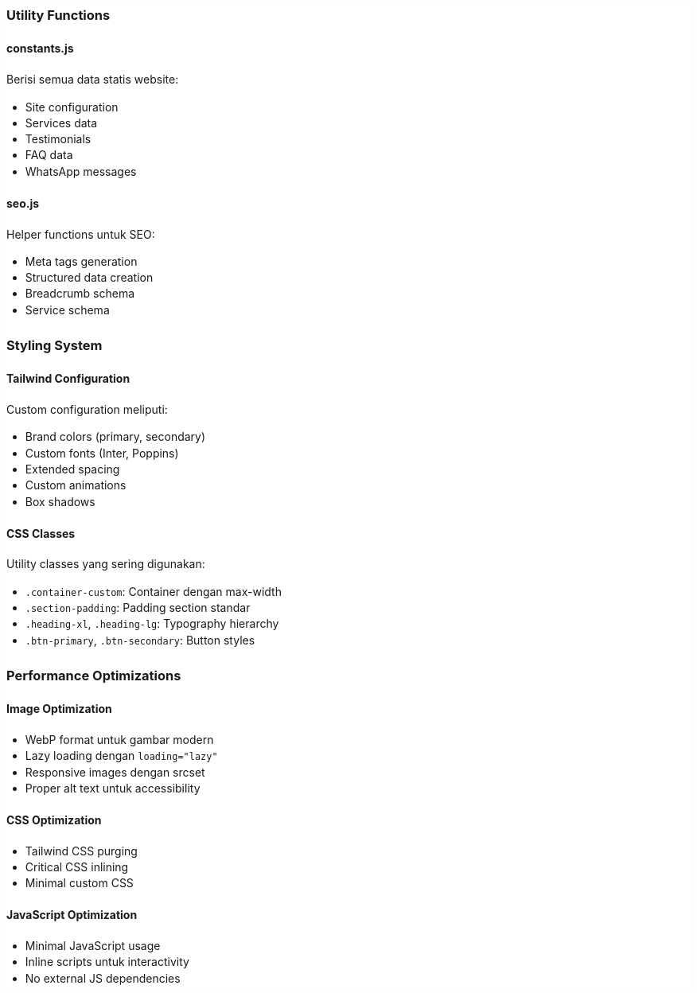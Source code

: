 ### Utility Functions

#### constants.js
Berisi semua data statis website:
- Site configuration
- Services data
- Testimonials
- FAQ data
- WhatsApp messages

#### seo.js
Helper functions untuk SEO:
- Meta tags generation
- Structured data creation
- Breadcrumb schema
- Service schema

### Styling System

#### Tailwind Configuration
Custom configuration meliputi:
- Brand colors (primary, secondary)
- Custom fonts (Inter, Poppins)
- Extended spacing
- Custom animations
- Box shadows

#### CSS Classes
Utility classes yang sering digunakan:
- `.container-custom`: Container dengan max-width
- `.section-padding`: Padding section standar
- `.heading-xl`, `.heading-lg`: Typography hierarchy
- `.btn-primary`, `.btn-secondary`: Button styles

### Performance Optimizations

#### Image Optimization
- WebP format untuk gambar modern
- Lazy loading dengan `loading="lazy"`
- Responsive images dengan srcset
- Proper alt text untuk accessibility

#### CSS Optimization
- Tailwind CSS purging
- Critical CSS inlining
- Minimal custom CSS

#### JavaScript Optimization
- Minimal JavaScript usage
- Inline scripts untuk interactivity
- No external JS dependencies
